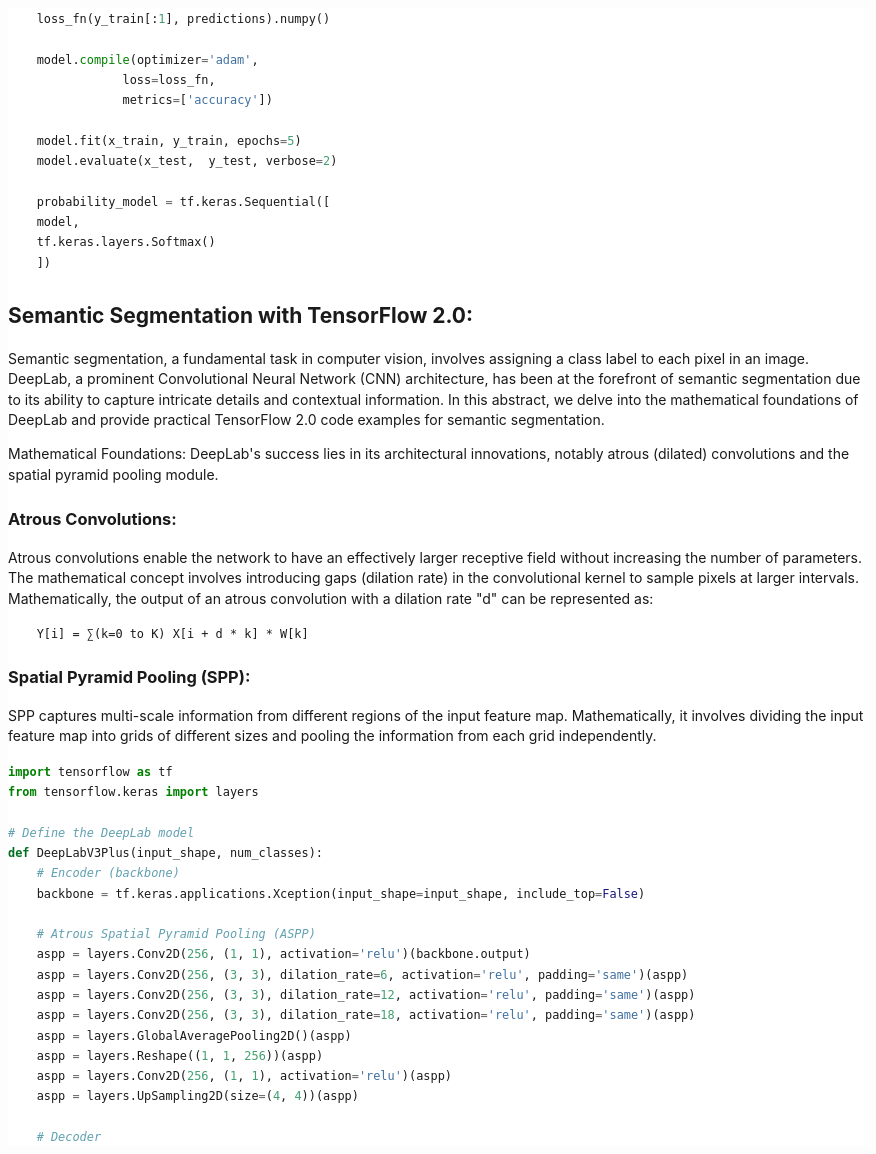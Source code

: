 ```python
    loss_fn(y_train[:1], predictions).numpy()

    model.compile(optimizer='adam',
                loss=loss_fn,
                metrics=['accuracy'])

    model.fit(x_train, y_train, epochs=5)
    model.evaluate(x_test,  y_test, verbose=2)

    probability_model = tf.keras.Sequential([
    model,
    tf.keras.layers.Softmax()
    ])


```

## Semantic Segmentation with TensorFlow 2.0:

Semantic segmentation, a fundamental task in computer vision, involves assigning a class label to each pixel in an image. DeepLab, a prominent Convolutional Neural Network (CNN) architecture, has been at the forefront of semantic segmentation due to its ability to capture intricate details and contextual information. In this abstract, we delve into the mathematical foundations of DeepLab and provide practical TensorFlow 2.0 code examples for semantic segmentation.

Mathematical Foundations: DeepLab's success lies in its architectural innovations, notably atrous (dilated) convolutions and the spatial pyramid pooling module.

### Atrous Convolutions:

Atrous convolutions enable the network to have an effectively larger receptive field without increasing the number of parameters.
The mathematical concept involves introducing gaps (dilation rate) in the convolutional kernel to sample pixels at larger intervals.
Mathematically, the output of an atrous convolution with a dilation rate "d" can be represented as:

```
    Y[i] = ∑(k=0 to K) X[i + d * k] * W[k]
```

### Spatial Pyramid Pooling (SPP):
SPP captures multi-scale information from different regions of the input feature map.
Mathematically, it involves dividing the input feature map into grids of different sizes and pooling the information from each grid independently.

```py
import tensorflow as tf
from tensorflow.keras import layers

# Define the DeepLab model
def DeepLabV3Plus(input_shape, num_classes):
    # Encoder (backbone)
    backbone = tf.keras.applications.Xception(input_shape=input_shape, include_top=False)
    
    # Atrous Spatial Pyramid Pooling (ASPP)
    aspp = layers.Conv2D(256, (1, 1), activation='relu')(backbone.output)
    aspp = layers.Conv2D(256, (3, 3), dilation_rate=6, activation='relu', padding='same')(aspp)
    aspp = layers.Conv2D(256, (3, 3), dilation_rate=12, activation='relu', padding='same')(aspp)
    aspp = layers.Conv2D(256, (3, 3), dilation_rate=18, activation='relu', padding='same')(aspp)
    aspp = layers.GlobalAveragePooling2D()(aspp)
    aspp = layers.Reshape((1, 1, 256))(aspp)
    aspp = layers.Conv2D(256, (1, 1), activation='relu')(aspp)
    aspp = layers.UpSampling2D(size=(4, 4))(aspp)
    
    # Decoder
```